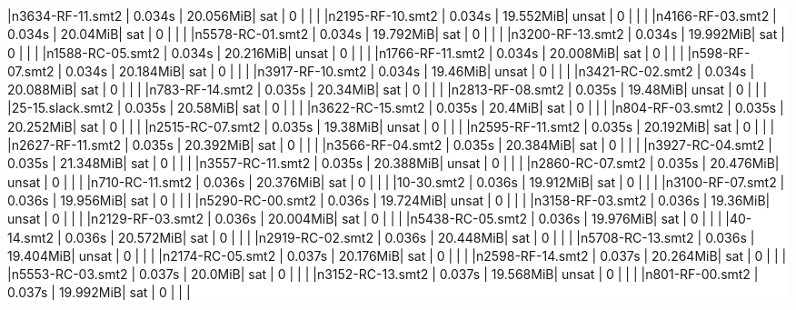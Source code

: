 |n3634-RF-11.smt2                                             |    0.034s | 20.056MiB| sat | 0 |  |  |
|n2195-RF-10.smt2                                             |    0.034s | 19.552MiB| unsat | 0 |  |  |
|n4166-RF-03.smt2                                             |    0.034s | 20.04MiB| sat | 0 |  |  |
|n5578-RC-01.smt2                                             |    0.034s | 19.792MiB| sat | 0 |  |  |
|n3200-RF-13.smt2                                             |    0.034s | 19.992MiB| sat | 0 |  |  |
|n1588-RC-05.smt2                                             |    0.034s | 20.216MiB| unsat | 0 |  |  |
|n1766-RF-11.smt2                                             |    0.034s | 20.008MiB| sat | 0 |  |  |
|n598-RF-07.smt2                                              |    0.034s | 20.184MiB| sat | 0 |  |  |
|n3917-RF-10.smt2                                             |    0.034s | 19.46MiB| unsat | 0 |  |  |
|n3421-RC-02.smt2                                             |    0.034s | 20.088MiB| sat | 0 |  |  |
|n783-RF-14.smt2                                              |    0.035s | 20.34MiB| sat | 0 |  |  |
|n2813-RF-08.smt2                                             |    0.035s | 19.48MiB| unsat | 0 |  |  |
|25-15.slack.smt2                                             |    0.035s | 20.58MiB| sat | 0 |  |  |
|n3622-RC-15.smt2                                             |    0.035s | 20.4MiB| sat | 0 |  |  |
|n804-RF-03.smt2                                              |    0.035s | 20.252MiB| sat | 0 |  |  |
|n2515-RC-07.smt2                                             |    0.035s | 19.38MiB| unsat | 0 |  |  |
|n2595-RF-11.smt2                                             |    0.035s | 20.192MiB| sat | 0 |  |  |
|n2627-RF-11.smt2                                             |    0.035s | 20.392MiB| sat | 0 |  |  |
|n3566-RF-04.smt2                                             |    0.035s | 20.384MiB| sat | 0 |  |  |
|n3927-RC-04.smt2                                             |    0.035s | 21.348MiB| sat | 0 |  |  |
|n3557-RC-11.smt2                                             |    0.035s | 20.388MiB| unsat | 0 |  |  |
|n2860-RC-07.smt2                                             |    0.035s | 20.476MiB| unsat | 0 |  |  |
|n710-RC-11.smt2                                              |    0.036s | 20.376MiB| sat | 0 |  |  |
|10-30.smt2                                                   |    0.036s | 19.912MiB| sat | 0 |  |  |
|n3100-RF-07.smt2                                             |    0.036s | 19.956MiB| sat | 0 |  |  |
|n5290-RC-00.smt2                                             |    0.036s | 19.724MiB| unsat | 0 |  |  |
|n3158-RF-03.smt2                                             |    0.036s | 19.36MiB| unsat | 0 |  |  |
|n2129-RF-03.smt2                                             |    0.036s | 20.004MiB| sat | 0 |  |  |
|n5438-RC-05.smt2                                             |    0.036s | 19.976MiB| sat | 0 |  |  |
|40-14.smt2                                                   |    0.036s | 20.572MiB| sat | 0 |  |  |
|n2919-RC-02.smt2                                             |    0.036s | 20.448MiB| sat | 0 |  |  |
|n5708-RC-13.smt2                                             |    0.036s | 19.404MiB| unsat | 0 |  |  |
|n2174-RC-05.smt2                                             |    0.037s | 20.176MiB| sat | 0 |  |  |
|n2598-RF-14.smt2                                             |    0.037s | 20.264MiB| sat | 0 |  |  |
|n5553-RC-03.smt2                                             |    0.037s | 20.0MiB| sat | 0 |  |  |
|n3152-RC-13.smt2                                             |    0.037s | 19.568MiB| unsat | 0 |  |  |
|n801-RF-00.smt2                                              |    0.037s | 19.992MiB| sat | 0 |  |  |